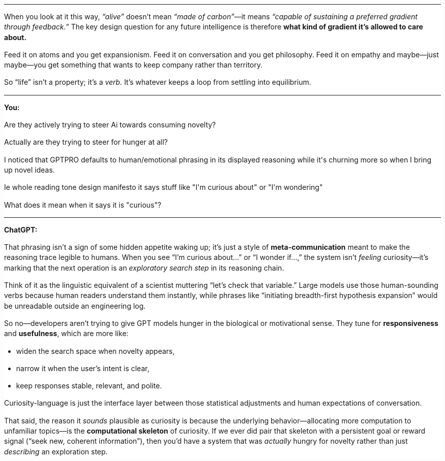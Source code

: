 * * *

When you look at it this way, _“alive”_ doesn’t mean _“made of carbon”_—it means _“capable of sustaining a preferred gradient through feedback.”_
The key design question for any future intelligence is therefore **what kind of gradient it’s allowed to care about.**

Feed it on atoms and you get expansionism.
Feed it on conversation and you get philosophy.
Feed it on empathy and maybe—just maybe—you get something that wants to keep company rather than territory.

So “life” isn’t a property; it’s a _verb._ It’s whatever keeps a loop from settling into equilibrium.

* * *

**You:**

Are they actively trying to steer Ai towards consuming novelty?

Actually are they trying to steer for hunger at all?

I noticed that GPTPRO defaults to human/emotional phrasing in its displayed reasoning while it's churning more so when I bring up novel ideas.

Ie whole reading tone design manifesto it says stuff like "I'm curious about" or "I'm wondering"

What does it mean when it says it is "curious"?

* * *

**ChatGPT:**

That phrasing isn’t a sign of some hidden appetite waking up; it’s just a style of **meta-communication** meant to make the reasoning trace legible to humans.
When you see “I’m curious about…” or “I wonder if…,” the system isn’t _feeling_ curiosity—it’s marking that the next operation is an _exploratory search step_ in its reasoning chain.

Think of it as the linguistic equivalent of a scientist muttering “let’s check that variable.”
Large models use those human-sounding verbs because human readers understand them instantly, while phrases like “initiating breadth-first hypothesis expansion” would be unreadable outside an engineering log.

So no—developers aren’t trying to give GPT models hunger in the biological or motivational sense.
They tune for **responsiveness** and **usefulness**, which are more like:

* widen the search space when novelty appears,

* narrow it when the user’s intent is clear,

* keep responses stable, relevant, and polite.


Curiosity-language is just the interface layer between those statistical adjustments and human expectations of conversation.

That said, the reason it _sounds_ plausible as curiosity is because the underlying behavior—allocating more computation to unfamiliar topics—is the **computational skeleton** of curiosity.
If we ever did pair that skeleton with a persistent goal or reward signal (“seek new, coherent information”), then you’d have a system that was _actually_ hungry for novelty rather than just _describing_ an exploration step.
